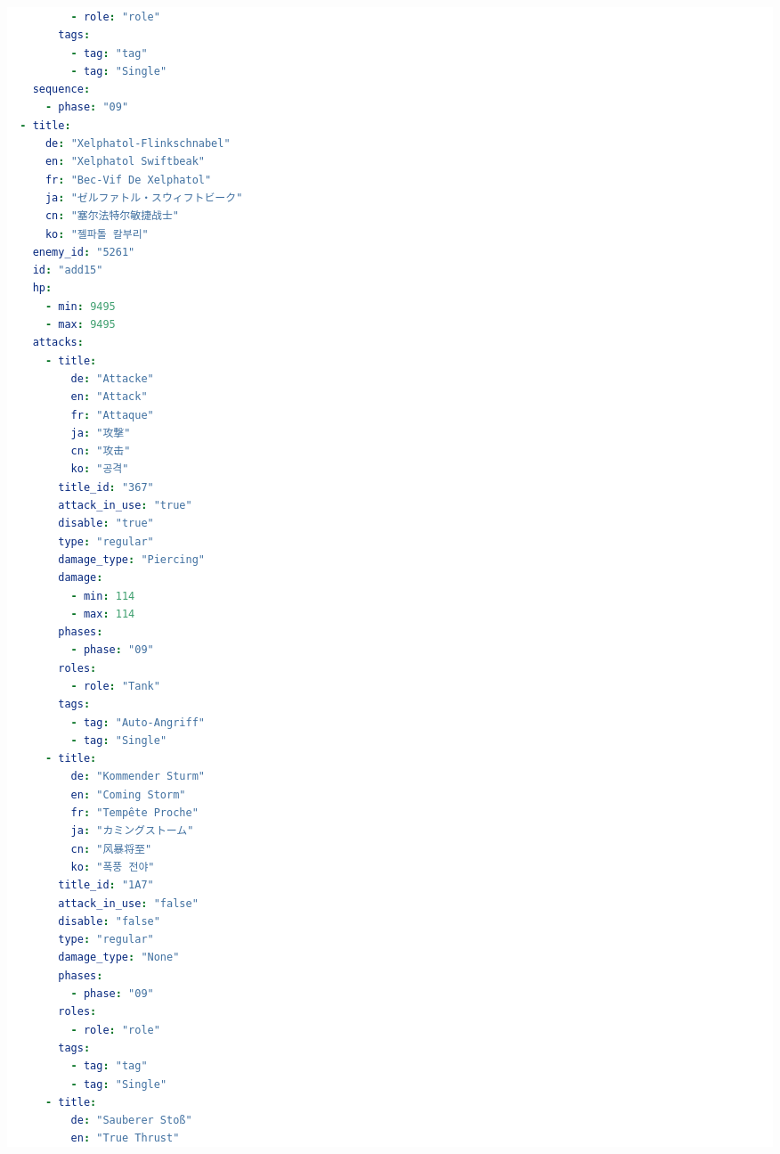 ```yaml
          - role: "role"
        tags:
          - tag: "tag"
          - tag: "Single"
    sequence:
      - phase: "09"
  - title:
      de: "Xelphatol-Flinkschnabel"
      en: "Xelphatol Swiftbeak"
      fr: "Bec-Vif De Xelphatol"
      ja: "ゼルファトル・スウィフトビーク"
      cn: "塞尔法特尔敏捷战士"
      ko: "젤파톨 칼부리"
    enemy_id: "5261"
    id: "add15"
    hp:
      - min: 9495
      - max: 9495
    attacks:
      - title:
          de: "Attacke"
          en: "Attack"
          fr: "Attaque"
          ja: "攻撃"
          cn: "攻击"
          ko: "공격"
        title_id: "367"
        attack_in_use: "true"
        disable: "true"
        type: "regular"
        damage_type: "Piercing"
        damage:
          - min: 114
          - max: 114
        phases:
          - phase: "09"
        roles:
          - role: "Tank"
        tags:
          - tag: "Auto-Angriff"
          - tag: "Single"
      - title:
          de: "Kommender Sturm"
          en: "Coming Storm"
          fr: "Tempête Proche"
          ja: "カミングストーム"
          cn: "风暴将至"
          ko: "폭풍 전야"
        title_id: "1A7"
        attack_in_use: "false"
        disable: "false"
        type: "regular"
        damage_type: "None"
        phases:
          - phase: "09"
        roles:
          - role: "role"
        tags:
          - tag: "tag"
          - tag: "Single"
      - title:
          de: "Sauberer Stoß"
          en: "True Thrust"
```
